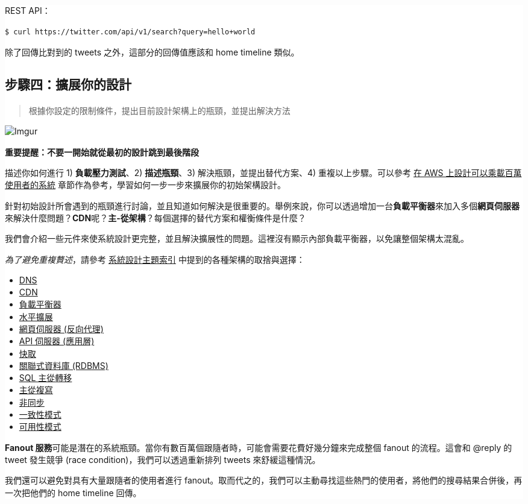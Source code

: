 REST API：

```
$ curl https://twitter.com/api/v1/search?query=hello+world
```

除了回傳比對到的 tweets 之外，這部分的回傳值應該和 home timeline 類似。

## 步驟四：擴展你的設計

> 根據你設定的限制條件，提出目前設計架構上的瓶頸，並提出解決方法

![Imgur](http://i.imgur.com/jrUBAF7.png)

**重要提醒：不要一開始就從最初的設計跳到最後階段**

描述你如何進行 1) **負載壓力測試**、2) **描述瓶頸**、3) 解決瓶頸，並提出替代方案、4) 重複以上步驟。可以參考 [在 AWS 上設計可以乘載百萬使用者的系統](../scaling_aws/README.md) 章節作為參考，學習如何一步一步來擴展你的初始架構設計。

針對初始設計所會遇到的瓶頸進行討論，並且知道如何解決是很重要的。舉例來說，你可以透過增加一台**負載平衡器**來加入多個**網頁伺服器**來解決什麼問題？**CDN**呢？**主-從架構**？每個選擇的替代方案和權衡條件是什麼？

我們會介紹一些元件來使系統設計更完整，並且解決擴展性的問題。這裡沒有顯示內部負載平衡器，以免讓整個架構太混亂。

*為了避免重複贅述*，請參考 [系統設計主題索引](https://github.com/donnemartin/system-design-primer#index-of-system-design-topics) 中提到的各種架構的取捨與選擇：

* [DNS](https://github.com/donnemartin/system-design-primer#domain-name-system)
* [CDN](https://github.com/donnemartin/system-design-primer#content-delivery-network)
* [負載平衡器](https://github.com/kevingo/system-design-primer-zh-tw/blob/master/README-zh-TW.md#%E8%B2%A0%E8%BC%89%E5%B9%B3%E8%A1%A1%E5%99%A8)
* [水平擴展](https://github.com/kevingo/system-design-primer-zh-tw/blob/master/README-zh-TW.md#%E6%B0%B4%E5%B9%B3%E6%93%B4%E5%B1%95)
* [網頁伺服器 (反向代理)](https://github.com/kevingo/system-design-primer-zh-tw/blob/master/README-zh-TW.md#%E5%8F%8D%E5%90%91%E4%BB%A3%E7%90%86%E7%B6%B2%E9%A0%81%E4%BC%BA%E6%9C%8D%E5%99%A8)
* [API 伺服器 (應用層)](https://github.com/kevingo/system-design-primer-zh-tw/blob/master/README-zh-TW.md#%E6%87%89%E7%94%A8%E5%B1%A4)
* [快取](https://github.com/kevingo/system-design-primer-zh-tw/blob/master/README-zh-TW.md#%E5%BF%AB%E5%8F%96)
* [關聯式資料庫 (RDBMS)](https://github.com/kevingo/system-design-primer-zh-tw/blob/master/README-zh-TW.md#%E9%97%9C%E9%80%A3%E5%BC%8F%E8%B3%87%E6%96%99%E5%BA%AB%E7%AE%A1%E7%90%86%E7%B3%BB%E7%B5%B1rdbms)
* [SQL 主從轉移](https://github.com/kevingo/system-design-primer-zh-tw/blob/master/README-zh-TW.md#%E5%AE%B9%E9%8C%AF%E8%BD%89%E7%A7%BB)
* [主從複寫](https://github.com/kevingo/system-design-primer-zh-tw/blob/master/README-zh-TW.md#%E4%B8%BB%E5%BE%9E%E8%A4%87%E5%AF%AB)
* [非同步](https://github.com/kevingo/system-design-primer-zh-tw/blob/master/README-zh-TW.md#%E9%9D%9E%E5%90%8C%E6%AD%A5%E6%A9%9F%E5%88%B6)
* [一致性模式](https://github.com/kevingo/system-design-primer-zh-tw/blob/master/README-zh-TW.md#%E4%B8%80%E8%87%B4%E6%80%A7%E6%A8%A1%E5%BC%8F)
* [可用性模式](https://github.com/kevingo/system-design-primer-zh-tw/blob/master/README-zh-TW.md#%E5%8F%AF%E7%94%A8%E6%80%A7%E6%A8%A1%E5%BC%8F)

**Fanout 服務**可能是潛在的系統瓶頸。當你有數百萬個跟隨者時，可能會需要花費好幾分鐘來完成整個 fanout 的流程。這會和 @reply 的 tweet 發生競爭 (race condition)，我們可以透過重新排列 tweets 來舒緩這種情況。

我們還可以避免對具有大量跟隨者的使用者進行 fanout。取而代之的，我們可以主動尋找這些熱門的使用者，將他們的搜尋結果合併後，再一次把他們的 home timeline 回傳。
